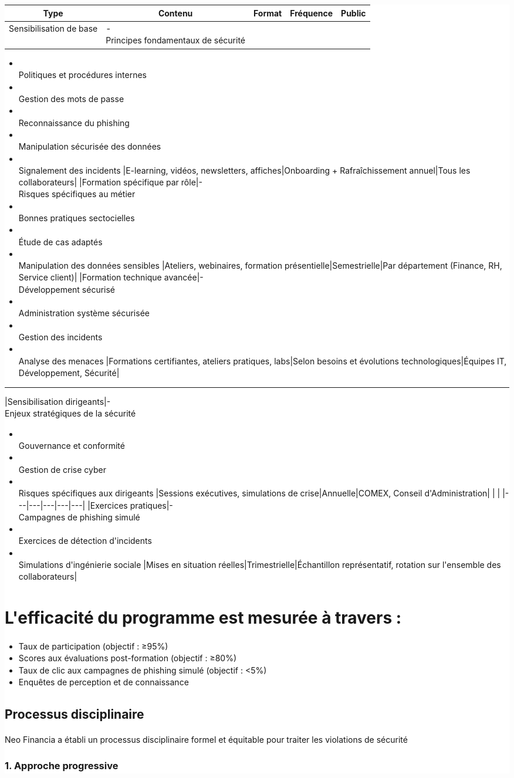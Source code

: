 |Type|Contenu|Format|Fréquence|Public|
|---|---|---|---|---|
|Sensibilisation de base|- <br/>Principes fondamentaux de sécurité
- <br/>Politiques et procédures internes
- <br/>Gestion des mots de passe
- <br/>Reconnaissance du phishing
- <br/>Manipulation sécurisée des données
- <br/>Signalement des incidents
|E-learning, vidéos, newsletters, affiches|Onboarding + Rafraîchissement annuel|Tous les collaborateurs|
|Formation spécifique par rôle|- <br/>Risques spécifiques au métier
- <br/>Bonnes pratiques sectocielles
- <br/>Étude de cas adaptés
- <br/>Manipulation des données sensibles
|Ateliers, webinaires, formation présentielle|Semestrielle|Par département (Finance, RH, Service client)|
|Formation technique avancée|- <br/>Développement sécurisé
- <br/>Administration système sécurisée
- <br/>Gestion des incidents
- <br/>Analyse des menaces
|Formations certifiantes, ateliers pratiques, labs|Selon besoins et évolutions technologiques|Équipes IT, Développement, Sécurité|

---
|Sensibilisation dirigeants|- <br/>Enjeux stratégiques de la sécurité
- <br/>Gouvernance et conformité
- <br/>Gestion de crise cyber
- <br/>Risques spécifiques aux dirigeants
|Sessions exécutives, simulations de crise|Annuelle|COMEX, Conseil d'Administration| | |
|---|---|---|---|---|
|Exercices pratiques|- <br/>Campagnes de phishing simulé
- <br/>Exercices de détection d'incidents
- <br/>Simulations d'ingénierie sociale
|Mises en situation réelles|Trimestrielle|Échantillon représentatif, rotation sur l'ensemble des collaborateurs|

# L'efficacité du programme est mesurée à travers :

- Taux de participation (objectif : ≥95%)
- Scores aux évaluations post-formation (objectif : ≥80%)
- Taux de clic aux campagnes de phishing simulé (objectif : <5%)
- Enquêtes de perception et de connaissance

## Processus disciplinaire

Neo Financia a établi un processus disciplinaire formel et équitable pour traiter les violations de sécurité

### 1. Approche progressive
